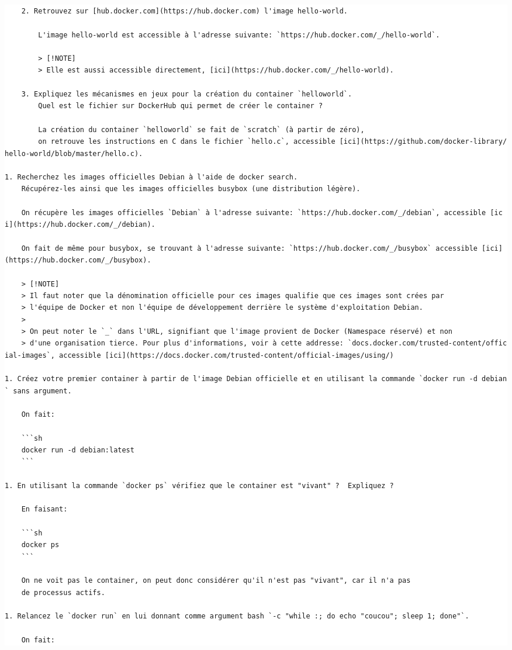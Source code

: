         2. Retrouvez sur [hub.docker.com](https://hub.docker.com) l'image hello-world.

            L'image hello-world est accessible à l'adresse suivante: `https://hub.docker.com/_/hello-world`.

            > [!NOTE]
            > Elle est aussi accessible directement, [ici](https://hub.docker.com/_/hello-world).

        3. Expliquez les mécanismes en jeux pour la création du container `helloworld`.  
            Quel est le fichier sur DockerHub qui permet de créer le container ?

            La création du container `helloworld` se fait de `scratch` (à partir de zéro),
            on retrouve les instructions en C dans le fichier `hello.c`, accessible [ici](https://github.com/docker-library/hello-world/blob/master/hello.c).

    1. Recherchez les images officielles Debian à l'aide de docker search.  
        Récupérez-les ainsi que les images officielles busybox (une distribution légère).

        On récupère les images officielles `Debian` à l'adresse suivante: `https://hub.docker.com/_/debian`, accessible [ici](https://hub.docker.com/_/debian).

        On fait de même pour busybox, se trouvant à l'adresse suivante: `https://hub.docker.com/_/busybox` accessible [ici](https://hub.docker.com/_/busybox).

        > [!NOTE]  
        > Il faut noter que la dénomination officielle pour ces images qualifie que ces images sont crées par
        > l'équipe de Docker et non l'équipe de développement derrière le système d'exploitation Debian.
        >
        > On peut noter le `_` dans l'URL, signifiant que l'image provient de Docker (Namespace réservé) et non
        > d'une organisation tierce. Pour plus d'informations, voir à cette addresse: `docs.docker.com/trusted-content/official-images`, accessible [ici](https://docs.docker.com/trusted-content/official-images/using/)

    1. Créez votre premier container à partir de l'image Debian officielle et en utilisant la commande `docker run -d debian` sans argument.

        On fait:

        ```sh
        docker run -d debian:latest
        ```

    1. En utilisant la commande `docker ps` vérifiez que le container est "vivant" ?  Expliquez ?

        En faisant:

        ```sh
        docker ps
        ```

        On ne voit pas le container, on peut donc considérer qu'il n'est pas "vivant", car il n'a pas
        de processus actifs.

    1. Relancez le `docker run` en lui donnant comme argument bash `-c "while :; do echo "coucou"; sleep 1; done"`.

        On fait:
